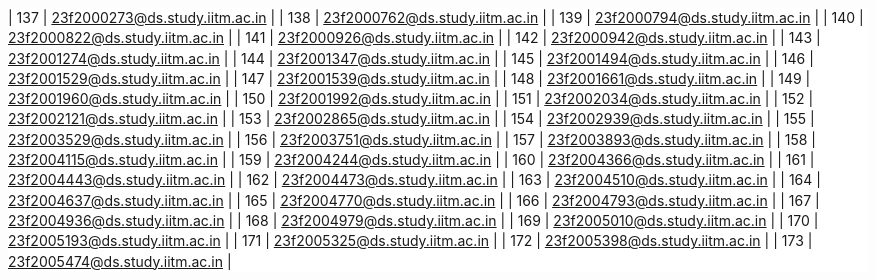 | 137 | 23f2000273@ds.study.iitm.ac.in |
| 138 | 23f2000762@ds.study.iitm.ac.in |
| 139 | 23f2000794@ds.study.iitm.ac.in |
| 140 | 23f2000822@ds.study.iitm.ac.in |
| 141 | 23f2000926@ds.study.iitm.ac.in |
| 142 | 23f2000942@ds.study.iitm.ac.in |
| 143 | 23f2001274@ds.study.iitm.ac.in |
| 144 | 23f2001347@ds.study.iitm.ac.in |
| 145 | 23f2001494@ds.study.iitm.ac.in |
| 146 | 23f2001529@ds.study.iitm.ac.in |
| 147 | 23f2001539@ds.study.iitm.ac.in |
| 148 | 23f2001661@ds.study.iitm.ac.in |
| 149 | 23f2001960@ds.study.iitm.ac.in |
| 150 | 23f2001992@ds.study.iitm.ac.in |
| 151 | 23f2002034@ds.study.iitm.ac.in |
| 152 | 23f2002121@ds.study.iitm.ac.in |
| 153 | 23f2002865@ds.study.iitm.ac.in |
| 154 | 23f2002939@ds.study.iitm.ac.in |
| 155 | 23f2003529@ds.study.iitm.ac.in |
| 156 | 23f2003751@ds.study.iitm.ac.in |
| 157 | 23f2003893@ds.study.iitm.ac.in |
| 158 | 23f2004115@ds.study.iitm.ac.in |
| 159 | 23f2004244@ds.study.iitm.ac.in |
| 160 | 23f2004366@ds.study.iitm.ac.in |
| 161 | 23f2004443@ds.study.iitm.ac.in |
| 162 | 23f2004473@ds.study.iitm.ac.in |
| 163 | 23f2004510@ds.study.iitm.ac.in |
| 164 | 23f2004637@ds.study.iitm.ac.in |
| 165 | 23f2004770@ds.study.iitm.ac.in |
| 166 | 23f2004793@ds.study.iitm.ac.in |
| 167 | 23f2004936@ds.study.iitm.ac.in |
| 168 | 23f2004979@ds.study.iitm.ac.in |
| 169 | 23f2005010@ds.study.iitm.ac.in |
| 170 | 23f2005193@ds.study.iitm.ac.in |
| 171 | 23f2005325@ds.study.iitm.ac.in |
| 172 | 23f2005398@ds.study.iitm.ac.in |
| 173 | 23f2005474@ds.study.iitm.ac.in |
